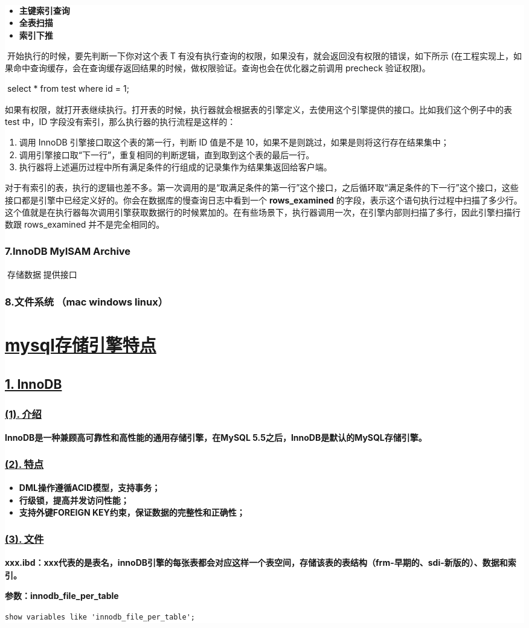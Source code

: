 - **主键索引查询**
- **全表扫描**
- **索引下推**

​		开始执行的时候，要先判断一下你对这个表 T 有没有执行查询的权限，如果没有，就会返回没有权限的错误，如下所示 (在工程实现上，如果命中查询缓存，会在查询缓存返回结果的时候，做权限验证。查询也会在优化器之前调用 precheck 验证权限)。

​		select * from test where id = 1;

​		如果有权限，就打开表继续执行。打开表的时候，执行器就会根据表的引擎定义，去使用这个引擎提供的接口。比如我们这个例子中的表 test 中，ID 字段没有索引，那么执行器的执行流程是这样的：

1. 调用 InnoDB 引擎接口取这个表的第一行，判断 ID 值是不是 10，如果不是则跳过，如果是则将这行存在结果集中；
2. 调用引擎接口取“下一行”，重复相同的判断逻辑，直到取到这个表的最后一行。
3. 执行器将上述遍历过程中所有满足条件的行组成的记录集作为结果集返回给客户端。

​		对于有索引的表，执行的逻辑也差不多。第一次调用的是“取满足条件的第一行”这个接口，之后循环取“满足条件的下一行”这个接口，这些接口都是引擎中已经定义好的。你会在数据库的慢查询日志中看到一个 **rows_examined** 的字段，表示这个语句执行过程中扫描了多少行。这个值就是在执行器每次调用引擎获取数据行的时候累加的。在有些场景下，执行器调用一次，在引擎内部则扫描了多行，因此引擎扫描行数跟 rows_examined 并不是完全相同的。

### 7.InnoDB  MyISAM  Archive

​	存储数据 提供接口

### 8.文件系统 （mac windows linux）

# [mysql存储引擎特点](https://github.com/4685-ops/doc/blob/main/mysql/mysql.md#mysql存储引擎特点)

## [**1. InnoDB**](https://github.com/4685-ops/doc/blob/main/mysql/mysql.md#1-innodb)

### [**(1). 介绍**](https://github.com/4685-ops/doc/blob/main/mysql/mysql.md#1-介绍)

**InnoDB是一种兼顾高可靠性和高性能的通用存储引擎，在MySQL 5.5之后，InnoDB是默认的MySQL存储引擎。**

### [**(2). 特点**](https://github.com/4685-ops/doc/blob/main/mysql/mysql.md#2-特点)

- **DML操作遵循ACID模型，支持事务；**
- **行级锁，提高并发访问性能；**
- **支持外键FOREIGN KEY约束，保证数据的完整性和正确性；**

### [**(3). 文件**](https://github.com/4685-ops/doc/blob/main/mysql/mysql.md#3-文件)

**xxx.ibd：xxx代表的是表名，innoDB引擎的每张表都会对应这样一个表空间，存储该表的表结构（frm-早期的、sdi-新版的）、数据和索引。**

**参数：innodb_file_per_table**

```
show variables like 'innodb_file_per_table';
```
